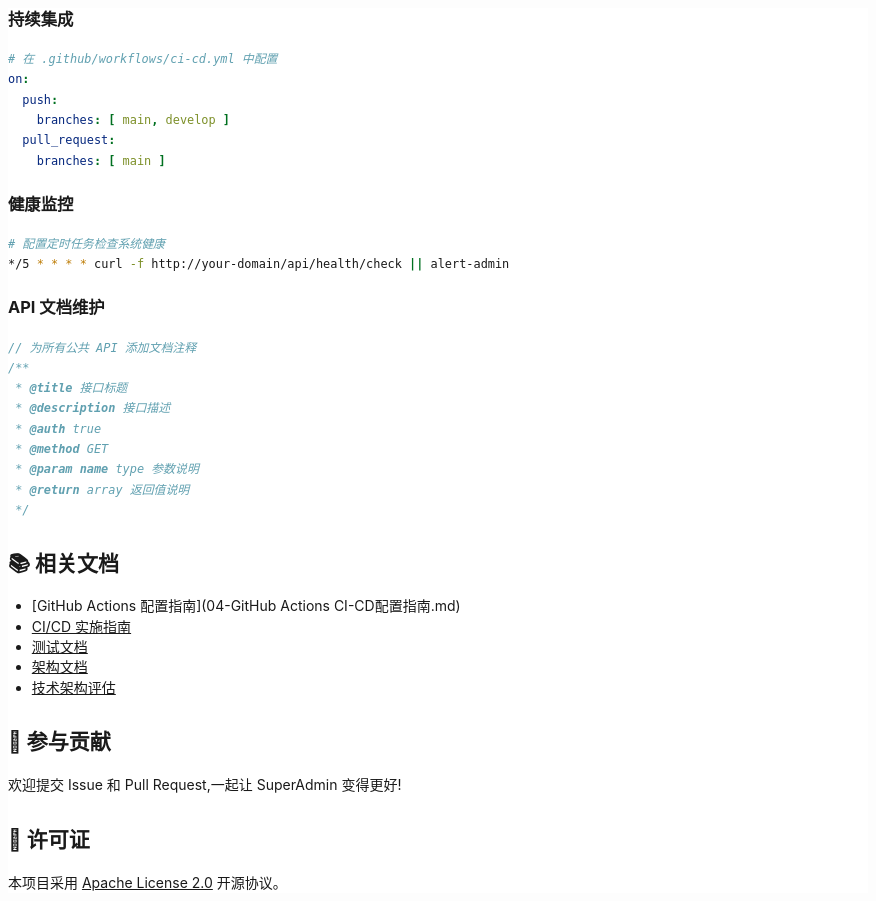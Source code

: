 ### 持续集成

```yaml
# 在 .github/workflows/ci-cd.yml 中配置
on:
  push:
    branches: [ main, develop ]
  pull_request:
    branches: [ main ]
```

### 健康监控

```bash
# 配置定时任务检查系统健康
*/5 * * * * curl -f http://your-domain/api/health/check || alert-admin
```

### API 文档维护

```php
// 为所有公共 API 添加文档注释
/**
 * @title 接口标题
 * @description 接口描述
 * @auth true
 * @method GET
 * @param name type 参数说明
 * @return array 返回值说明
 */
```

## 📚 相关文档

- [GitHub Actions 配置指南](04-GitHub Actions CI-CD配置指南.md)
- [CI/CD 实施指南](../CI-CD.md)
- [测试文档](../tests/README.md)
- [架构文档](01-项目技术架构评估与规划.md)
- [技术架构评估](08-技术架构评估报告.md)

## 🤝 参与贡献

欢迎提交 Issue 和 Pull Request,一起让 SuperAdmin 变得更好!

## 📄 许可证

本项目采用 [Apache License 2.0](../LICENSE) 开源协议。